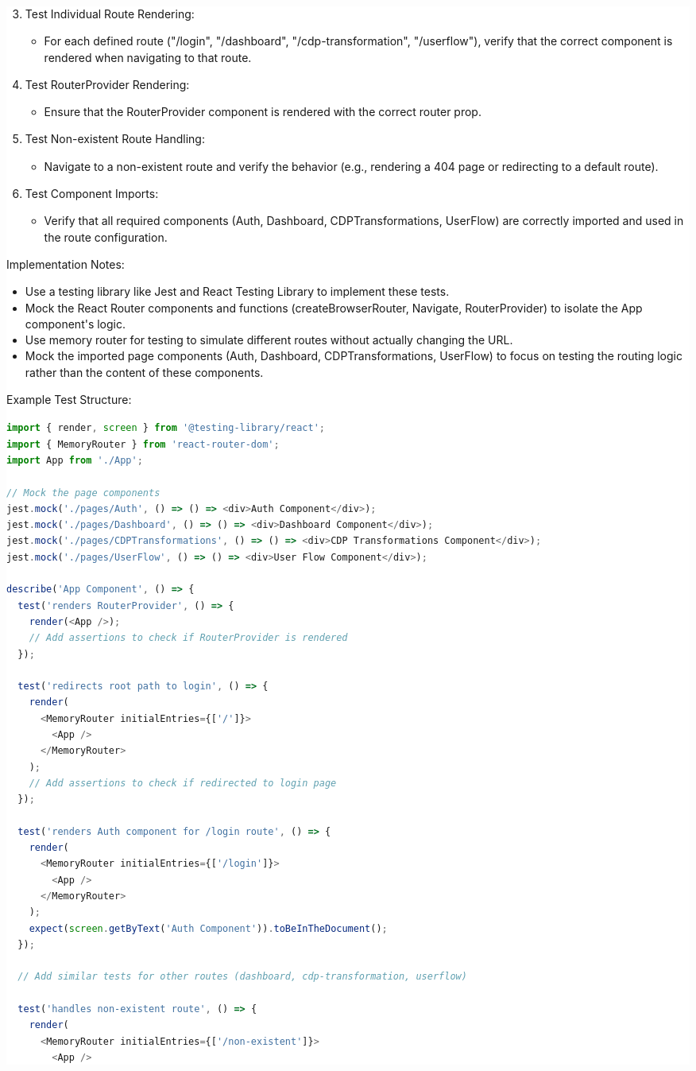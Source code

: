 3. Test Individual Route Rendering:
   - For each defined route ("/login", "/dashboard", "/cdp-transformation", "/userflow"), verify that the correct component is rendered when navigating to that route.

4. Test RouterProvider Rendering:
   - Ensure that the RouterProvider component is rendered with the correct router prop.

5. Test Non-existent Route Handling:
   - Navigate to a non-existent route and verify the behavior (e.g., rendering a 404 page or redirecting to a default route).

6. Test Component Imports:
   - Verify that all required components (Auth, Dashboard, CDPTransformations, UserFlow) are correctly imported and used in the route configuration.

Implementation Notes:
- Use a testing library like Jest and React Testing Library to implement these tests.
- Mock the React Router components and functions (createBrowserRouter, Navigate, RouterProvider) to isolate the App component's logic.
- Use memory router for testing to simulate different routes without actually changing the URL.
- Mock the imported page components (Auth, Dashboard, CDPTransformations, UserFlow) to focus on testing the routing logic rather than the content of these components.

Example Test Structure:

```javascript
import { render, screen } from '@testing-library/react';
import { MemoryRouter } from 'react-router-dom';
import App from './App';

// Mock the page components
jest.mock('./pages/Auth', () => () => <div>Auth Component</div>);
jest.mock('./pages/Dashboard', () => () => <div>Dashboard Component</div>);
jest.mock('./pages/CDPTransformations', () => () => <div>CDP Transformations Component</div>);
jest.mock('./pages/UserFlow', () => () => <div>User Flow Component</div>);

describe('App Component', () => {
  test('renders RouterProvider', () => {
    render(<App />);
    // Add assertions to check if RouterProvider is rendered
  });

  test('redirects root path to login', () => {
    render(
      <MemoryRouter initialEntries={['/']}>
        <App />
      </MemoryRouter>
    );
    // Add assertions to check if redirected to login page
  });

  test('renders Auth component for /login route', () => {
    render(
      <MemoryRouter initialEntries={['/login']}>
        <App />
      </MemoryRouter>
    );
    expect(screen.getByText('Auth Component')).toBeInTheDocument();
  });

  // Add similar tests for other routes (dashboard, cdp-transformation, userflow)

  test('handles non-existent route', () => {
    render(
      <MemoryRouter initialEntries={['/non-existent']}>
        <App />
```